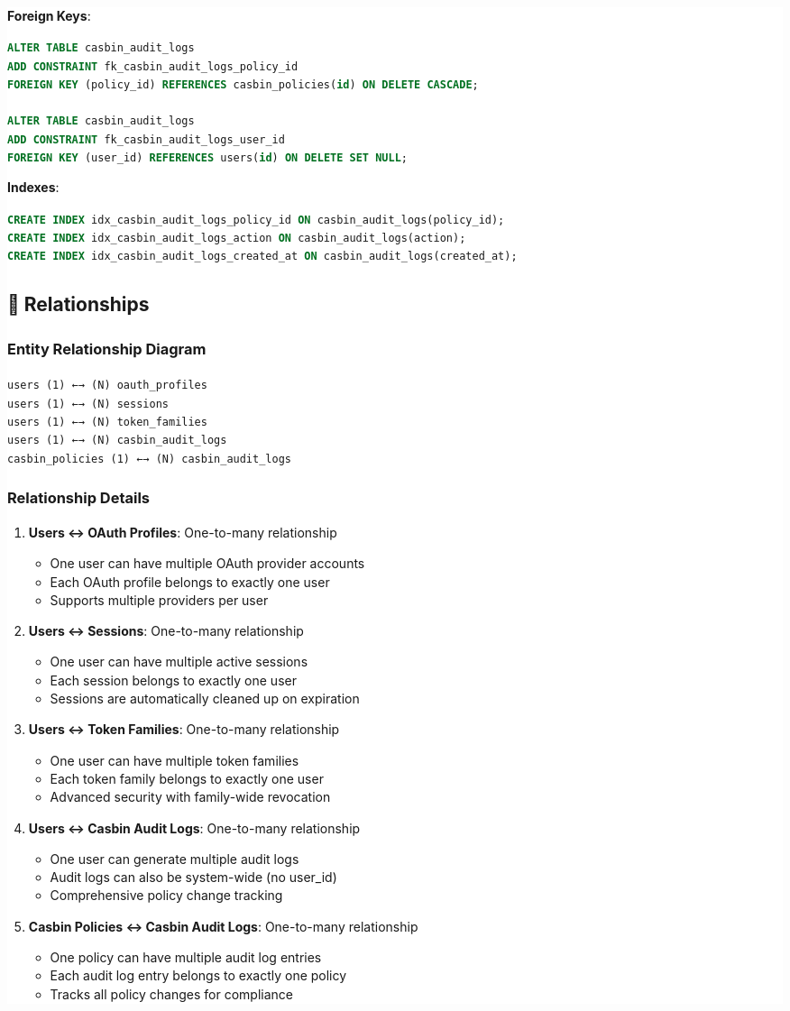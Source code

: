 **Foreign Keys**:
```sql
ALTER TABLE casbin_audit_logs 
ADD CONSTRAINT fk_casbin_audit_logs_policy_id 
FOREIGN KEY (policy_id) REFERENCES casbin_policies(id) ON DELETE CASCADE;

ALTER TABLE casbin_audit_logs 
ADD CONSTRAINT fk_casbin_audit_logs_user_id 
FOREIGN KEY (user_id) REFERENCES users(id) ON DELETE SET NULL;
```

**Indexes**:
```sql
CREATE INDEX idx_casbin_audit_logs_policy_id ON casbin_audit_logs(policy_id);
CREATE INDEX idx_casbin_audit_logs_action ON casbin_audit_logs(action);
CREATE INDEX idx_casbin_audit_logs_created_at ON casbin_audit_logs(created_at);
```

## 🔗 Relationships

### Entity Relationship Diagram

```
users (1) ←→ (N) oauth_profiles
users (1) ←→ (N) sessions
users (1) ←→ (N) token_families
users (1) ←→ (N) casbin_audit_logs
casbin_policies (1) ←→ (N) casbin_audit_logs
```

### Relationship Details

1. **Users ↔ OAuth Profiles**: One-to-many relationship
   - One user can have multiple OAuth provider accounts
   - Each OAuth profile belongs to exactly one user
   - Supports multiple providers per user

2. **Users ↔ Sessions**: One-to-many relationship
   - One user can have multiple active sessions
   - Each session belongs to exactly one user
   - Sessions are automatically cleaned up on expiration

3. **Users ↔ Token Families**: One-to-many relationship
   - One user can have multiple token families
   - Each token family belongs to exactly one user
   - Advanced security with family-wide revocation

4. **Users ↔ Casbin Audit Logs**: One-to-many relationship
   - One user can generate multiple audit logs
   - Audit logs can also be system-wide (no user_id)
   - Comprehensive policy change tracking

5. **Casbin Policies ↔ Casbin Audit Logs**: One-to-many relationship
   - One policy can have multiple audit log entries
   - Each audit log entry belongs to exactly one policy
   - Tracks all policy changes for compliance
